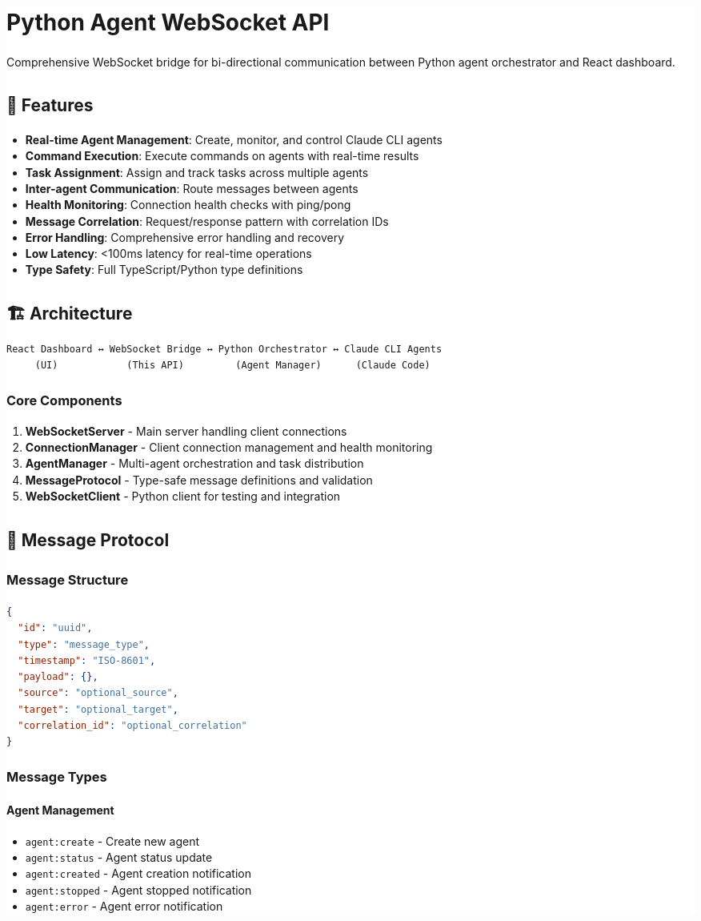 # Python Agent WebSocket API

Comprehensive WebSocket bridge for bi-directional communication between Python agent orchestrator and React dashboard.

## 🚀 Features

- **Real-time Agent Management**: Create, monitor, and control Claude CLI agents
- **Command Execution**: Execute commands on agents with real-time results
- **Task Assignment**: Assign and track tasks across multiple agents
- **Inter-agent Communication**: Route messages between agents
- **Health Monitoring**: Connection health checks with ping/pong
- **Message Correlation**: Request/response pattern with correlation IDs  
- **Error Handling**: Comprehensive error handling and recovery
- **Low Latency**: <100ms latency for real-time operations
- **Type Safety**: Full TypeScript/Python type definitions

## 🏗️ Architecture

```
React Dashboard ↔ WebSocket Bridge ↔ Python Orchestrator ↔ Claude CLI Agents
     (UI)            (This API)         (Agent Manager)      (Claude Code)
```

### Core Components

1. **WebSocketServer** - Main server handling client connections
2. **ConnectionManager** - Client connection management and health monitoring
3. **AgentManager** - Multi-agent orchestration and task distribution
4. **MessageProtocol** - Type-safe message definitions and validation
5. **WebSocketClient** - Python client for testing and integration

## 📡 Message Protocol

### Message Structure
```json
{
  "id": "uuid",
  "type": "message_type",
  "timestamp": "ISO-8601",
  "payload": {},
  "source": "optional_source",
  "target": "optional_target", 
  "correlation_id": "optional_correlation"
}
```

### Message Types

#### Agent Management
- `agent:create` - Create new agent
- `agent:status` - Agent status update
- `agent:created` - Agent creation notification
- `agent:stopped` - Agent stopped notification
- `agent:error` - Agent error notification
